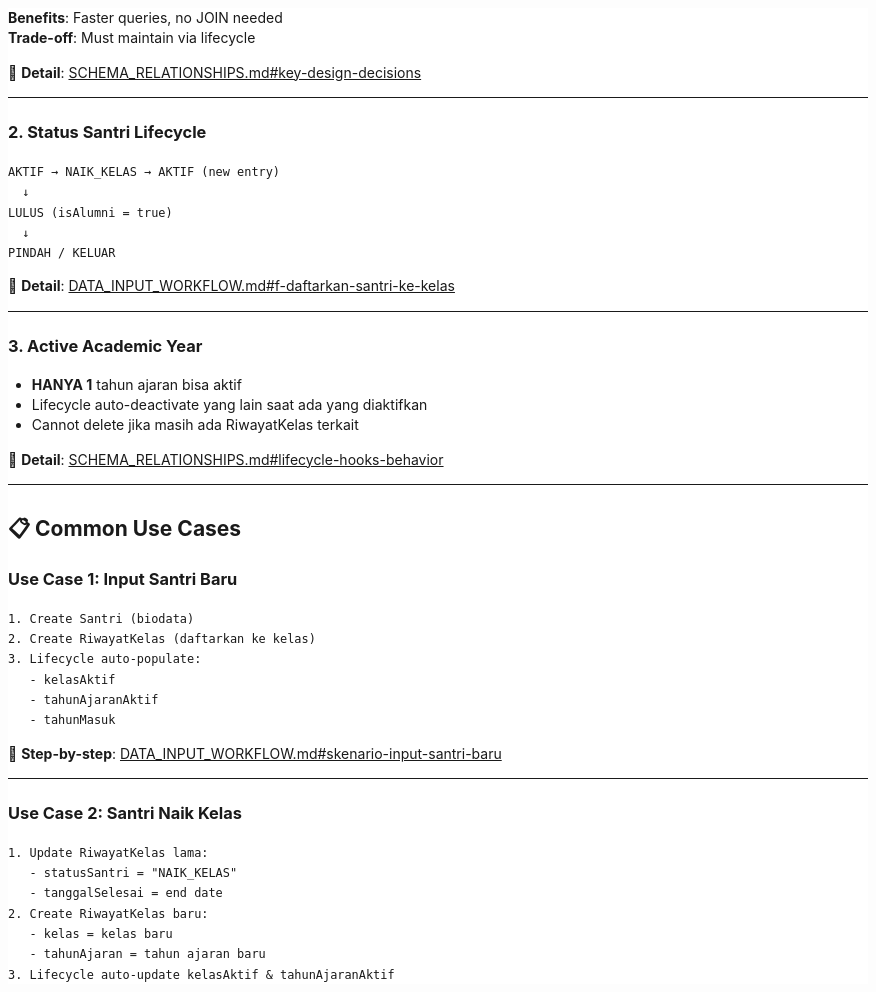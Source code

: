 **Benefits**: Faster queries, no JOIN needed  
**Trade-off**: Must maintain via lifecycle  

📖 **Detail**: [SCHEMA_RELATIONSHIPS.md#key-design-decisions](./SCHEMA_RELATIONSHIPS.md#🔑-key-design-decisions)

---

### 2. Status Santri Lifecycle

```
AKTIF → NAIK_KELAS → AKTIF (new entry)
  ↓
LULUS (isAlumni = true)
  ↓
PINDAH / KELUAR
```

📖 **Detail**: [DATA_INPUT_WORKFLOW.md#f-daftarkan-santri-ke-kelas](./DATA_INPUT_WORKFLOW.md#f-daftarkan-santri-ke-kelas-wajib)

---

### 3. Active Academic Year

- **HANYA 1** tahun ajaran bisa aktif
- Lifecycle auto-deactivate yang lain saat ada yang diaktifkan
- Cannot delete jika masih ada RiwayatKelas terkait

📖 **Detail**: [SCHEMA_RELATIONSHIPS.md#lifecycle-hooks-behavior](./SCHEMA_RELATIONSHIPS.md#🔄-lifecycle-hooks-behavior)

---

## 📋 Common Use Cases

### Use Case 1: Input Santri Baru

```
1. Create Santri (biodata)
2. Create RiwayatKelas (daftarkan ke kelas)
3. Lifecycle auto-populate:
   - kelasAktif
   - tahunAjaranAktif
   - tahunMasuk
```

📖 **Step-by-step**: [DATA_INPUT_WORKFLOW.md#skenario-input-santri-baru](./DATA_INPUT_WORKFLOW.md#🎓-contoh-workflow-lengkap)

---

### Use Case 2: Santri Naik Kelas

```
1. Update RiwayatKelas lama:
   - statusSantri = "NAIK_KELAS"
   - tanggalSelesai = end date
2. Create RiwayatKelas baru:
   - kelas = kelas baru
   - tahunAjaran = tahun ajaran baru
3. Lifecycle auto-update kelasAktif & tahunAjaranAktif
```
